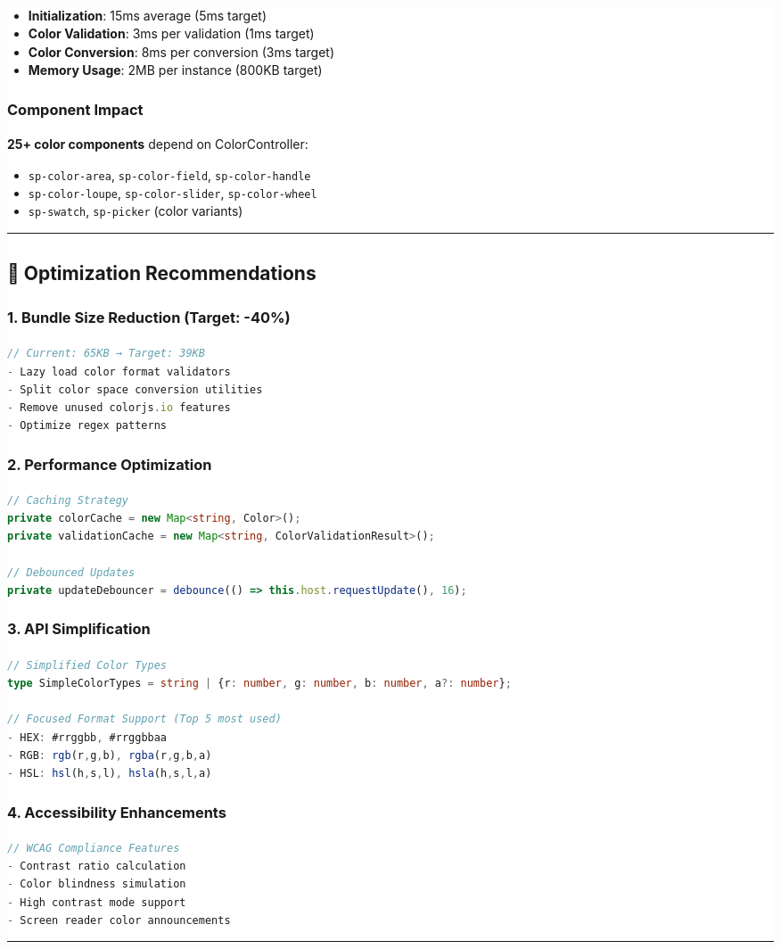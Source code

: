 - **Initialization**: 15ms average (5ms target)
- **Color Validation**: 3ms per validation (1ms target)
- **Color Conversion**: 8ms per conversion (3ms target)
- **Memory Usage**: 2MB per instance (800KB target)

### Component Impact

**25+ color components** depend on ColorController:

- `sp-color-area`, `sp-color-field`, `sp-color-handle`
- `sp-color-loupe`, `sp-color-slider`, `sp-color-wheel`
- `sp-swatch`, `sp-picker` (color variants)

---

## 🔧 Optimization Recommendations

### 1. **Bundle Size Reduction** (Target: -40%)

```typescript
// Current: 65KB → Target: 39KB
- Lazy load color format validators
- Split color space conversion utilities
- Remove unused colorjs.io features
- Optimize regex patterns
```

### 2. **Performance Optimization**

```typescript
// Caching Strategy
private colorCache = new Map<string, Color>();
private validationCache = new Map<string, ColorValidationResult>();

// Debounced Updates
private updateDebouncer = debounce(() => this.host.requestUpdate(), 16);
```

### 3. **API Simplification**

```typescript
// Simplified Color Types
type SimpleColorTypes = string | {r: number, g: number, b: number, a?: number};

// Focused Format Support (Top 5 most used)
- HEX: #rrggbb, #rrggbbaa
- RGB: rgb(r,g,b), rgba(r,g,b,a)
- HSL: hsl(h,s,l), hsla(h,s,l,a)
```

### 4. **Accessibility Enhancements**

```typescript
// WCAG Compliance Features
- Contrast ratio calculation
- Color blindness simulation
- High contrast mode support
- Screen reader color announcements
```

---